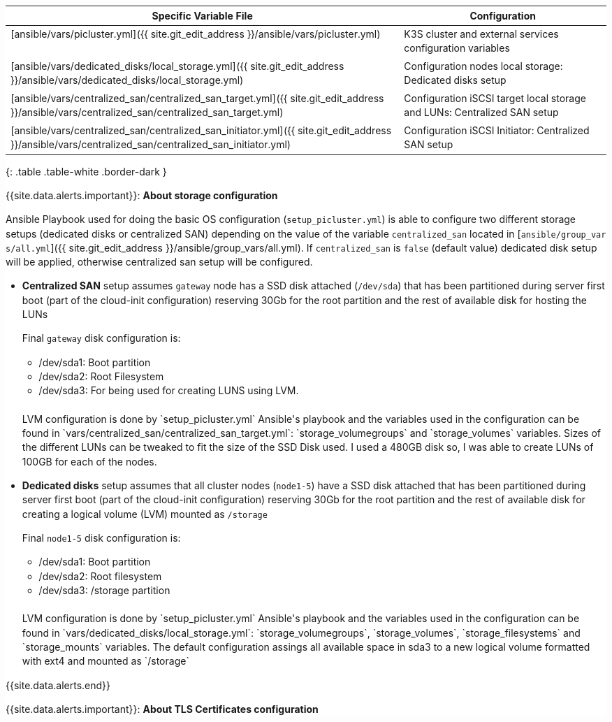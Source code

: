 | Specific Variable File | Configuration |
|----|----|
| [ansible/vars/picluster.yml]({{ site.git_edit_address }}/ansible/vars/picluster.yml) | K3S cluster and external services configuration variables |
| [ansible/vars/dedicated_disks/local_storage.yml]({{ site.git_edit_address }}/ansible/vars/dedicated_disks/local_storage.yml) | Configuration nodes local storage: Dedicated disks setup|
| [ansible/vars/centralized_san/centralized_san_target.yml]({{ site.git_edit_address }}/ansible/vars/centralized_san/centralized_san_target.yml) | Configuration iSCSI target  local storage and LUNs: Centralized SAN setup|
| [ansible/vars/centralized_san/centralized_san_initiator.yml]({{ site.git_edit_address }}/ansible/vars/centralized_san/centralized_san_initiator.yml) | Configuration iSCSI Initiator: Centralized SAN setup|
{: .table .table-white .border-dark }


{{site.data.alerts.important}}: **About storage configuration**

Ansible Playbook used for doing the basic OS configuration (`setup_picluster.yml`) is able to configure two different storage setups (dedicated disks or centralized SAN) depending on the value of the variable `centralized_san` located in [`ansible/group_vars/all.yml`]({{ site.git_edit_address }}/ansible/group_vars/all.yml). If `centralized_san` is `false` (default value) dedicated disk setup will be applied, otherwise centralized san setup will be configured.

- **Centralized SAN** setup assumes `gateway` node has a SSD disk attached (`/dev/sda`) that has been partitioned during server first boot (part of the cloud-init configuration) reserving 30Gb for the root partition and the rest of available disk for hosting the LUNs

  Final `gateway` disk configuration is:

  - /dev/sda1: Boot partition
  - /dev/sda2: Root Filesystem
  - /dev/sda3: For being used for creating LUNS using LVM.
  
  <br>
  LVM configuration is done by `setup_picluster.yml` Ansible's playbook and the variables used in the configuration can be found in `vars/centralized_san/centralized_san_target.yml`: `storage_volumegroups` and `storage_volumes` variables. Sizes of the different LUNs can be tweaked to fit the size of the SSD Disk used. I used a 480GB disk so, I was able to create LUNs of 100GB for each of the nodes.

- **Dedicated disks** setup assumes that all cluster nodes (`node1-5`) have a SSD disk attached that has been partitioned during server first boot (part of the cloud-init configuration) reserving 30Gb for the root partition and the rest of available disk for creating a logical volume (LVM) mounted as `/storage`

  Final `node1-5` disk configuration is:

  - /dev/sda1: Boot partition
  - /dev/sda2: Root filesystem
  - /dev/sda3: /storage partition
  
  <br>
  LVM configuration is done by `setup_picluster.yml` Ansible's playbook and the variables used in the configuration can be found in `vars/dedicated_disks/local_storage.yml`: `storage_volumegroups`, `storage_volumes`, `storage_filesystems` and `storage_mounts` variables. The default configuration assings all available space in sda3 to a new logical volume formatted with ext4 and mounted as `/storage`

{{site.data.alerts.end}}

{{site.data.alerts.important}}: **About TLS Certificates configuration**

